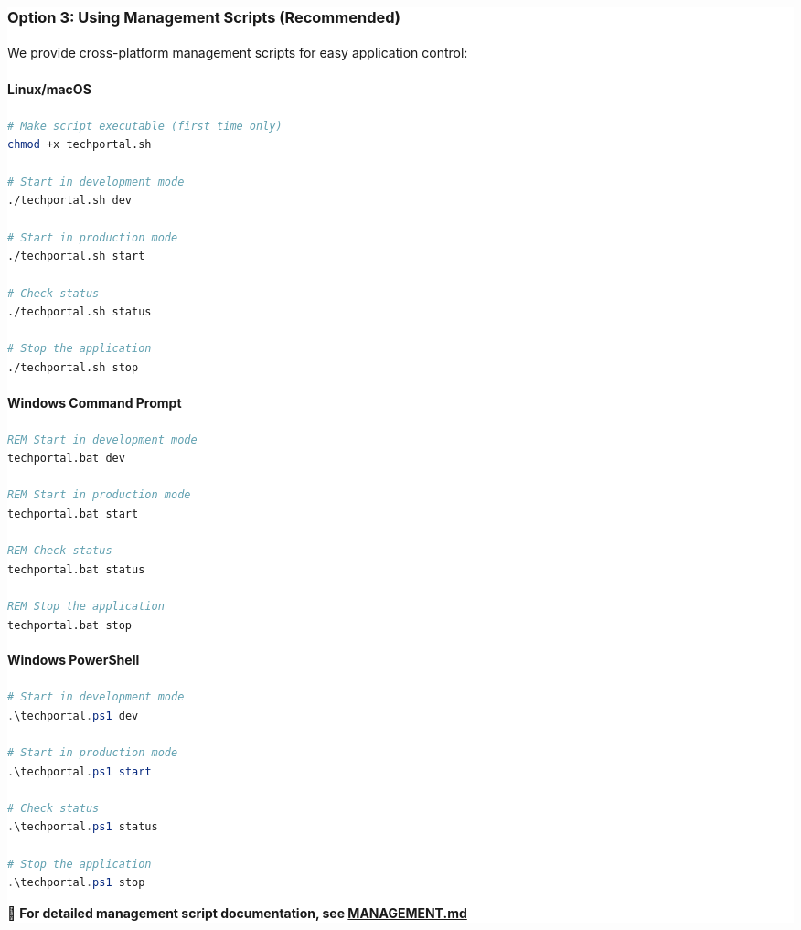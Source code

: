 ### **Option 3: Using Management Scripts (Recommended)**

We provide cross-platform management scripts for easy application control:

#### **Linux/macOS**
```bash
# Make script executable (first time only)
chmod +x techportal.sh

# Start in development mode
./techportal.sh dev

# Start in production mode
./techportal.sh start

# Check status
./techportal.sh status

# Stop the application
./techportal.sh stop
```

#### **Windows Command Prompt**
```cmd
REM Start in development mode
techportal.bat dev

REM Start in production mode
techportal.bat start

REM Check status
techportal.bat status

REM Stop the application
techportal.bat stop
```

#### **Windows PowerShell**
```powershell
# Start in development mode
.\techportal.ps1 dev

# Start in production mode
.\techportal.ps1 start

# Check status
.\techportal.ps1 status

# Stop the application
.\techportal.ps1 stop
```

📖 **For detailed management script documentation, see [MANAGEMENT.md](./MANAGEMENT.md)**
